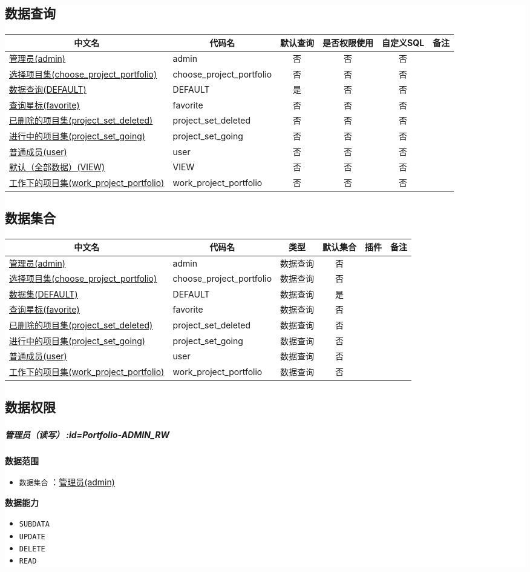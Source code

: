 
## 数据查询
| 中文名    | 代码名    | 默认查询 | 是否权限使用 | 自定义SQL |  备注|
| --------  | --------   | :---:  | :---:  | :---:  |----- |
|[管理员(admin)](module/Base/Portfolio/query/Admin)|admin|否|否 |否 ||
|[选择项目集(choose_project_portfolio)](module/Base/Portfolio/query/Choose_project_portfolio)|choose_project_portfolio|否|否 |否 ||
|[数据查询(DEFAULT)](module/Base/Portfolio/query/Default)|DEFAULT|是|否 |否 ||
|[查询星标(favorite)](module/Base/Portfolio/query/Favorite)|favorite|否|否 |否 ||
|[已删除的项目集(project_set_deleted)](module/Base/Portfolio/query/Project_set_deleted)|project_set_deleted|否|否 |否 ||
|[进行中的项目集(project_set_going)](module/Base/Portfolio/query/Project_set_going)|project_set_going|否|否 |否 ||
|[普通成员(user)](module/Base/Portfolio/query/User)|user|否|否 |否 ||
|[默认（全部数据）(VIEW)](module/Base/Portfolio/query/View)|VIEW|否|否 |否 ||
|[工作下的项目集(work_project_portfolio)](module/Base/Portfolio/query/Work_project_portfolio)|work_project_portfolio|否|否 |否 ||


## 数据集合
| 中文名  | 代码名  | 类型 | 默认集合 |   插件|   备注|
| --------  | --------   | --------   | :---:   | ----- |----- |
|[管理员(admin)](module/Base/Portfolio/dataset/Admin)|admin|数据查询|否|||
|[选择项目集(choose_project_portfolio)](module/Base/Portfolio/dataset/Choose_project_portfolio)|choose_project_portfolio|数据查询|否|||
|[数据集(DEFAULT)](module/Base/Portfolio/dataset/Default)|DEFAULT|数据查询|是|||
|[查询星标(favorite)](module/Base/Portfolio/dataset/Favorite)|favorite|数据查询|否|||
|[已删除的项目集(project_set_deleted)](module/Base/Portfolio/dataset/Project_set_deleted)|project_set_deleted|数据查询|否|||
|[进行中的项目集(project_set_going)](module/Base/Portfolio/dataset/Project_set_going)|project_set_going|数据查询|否|||
|[普通成员(user)](module/Base/Portfolio/dataset/User)|user|数据查询|否|||
|[工作下的项目集(work_project_portfolio)](module/Base/Portfolio/dataset/Work_project_portfolio)|work_project_portfolio|数据查询|否|||


## 数据权限

##### 管理员（读写） :id=Portfolio-ADMIN_RW

<p class="panel-title"><b>数据范围</b></p>

* `数据集合` ：[管理员(admin)](module/Base/Portfolio#数据集合)

<p class="panel-title"><b>数据能力</b></p>

* `SUBDATA`
* `UPDATE`
* `DELETE`
* `READ`
